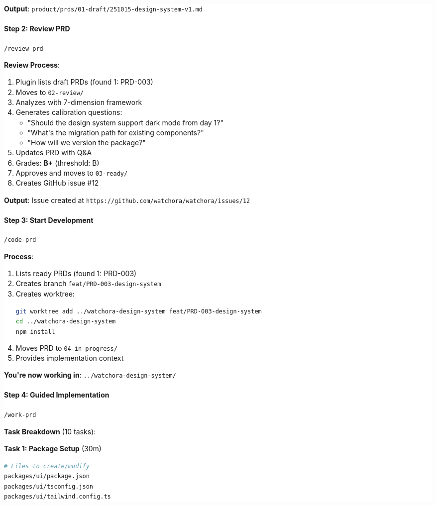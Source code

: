 **Output**: `product/prds/01-draft/251015-design-system-v1.md`

#### Step 2: Review PRD

```bash
/review-prd
```

**Review Process**:
1. Plugin lists draft PRDs (found 1: PRD-003)
2. Moves to `02-review/`
3. Analyzes with 7-dimension framework
4. Generates calibration questions:
   - "Should the design system support dark mode from day 1?"
   - "What's the migration path for existing components?"
   - "How will we version the package?"
5. Updates PRD with Q&A
6. Grades: **B+** (threshold: B)
7. Approves and moves to `03-ready/`
8. Creates GitHub issue #12

**Output**: Issue created at `https://github.com/watchora/watchora/issues/12`

#### Step 3: Start Development

```bash
/code-prd
```

**Process**:
1. Lists ready PRDs (found 1: PRD-003)
2. Creates branch `feat/PRD-003-design-system`
3. Creates worktree:
   ```bash
   git worktree add ../watchora-design-system feat/PRD-003-design-system
   cd ../watchora-design-system
   npm install
   ```
4. Moves PRD to `04-in-progress/`
5. Provides implementation context

**You're now working in**: `../watchora-design-system/`

#### Step 4: Guided Implementation

```bash
/work-prd
```

**Task Breakdown** (10 tasks):

**Task 1: Package Setup** (30m)
```bash
# Files to create/modify
packages/ui/package.json
packages/ui/tsconfig.json
packages/ui/tailwind.config.ts
```
